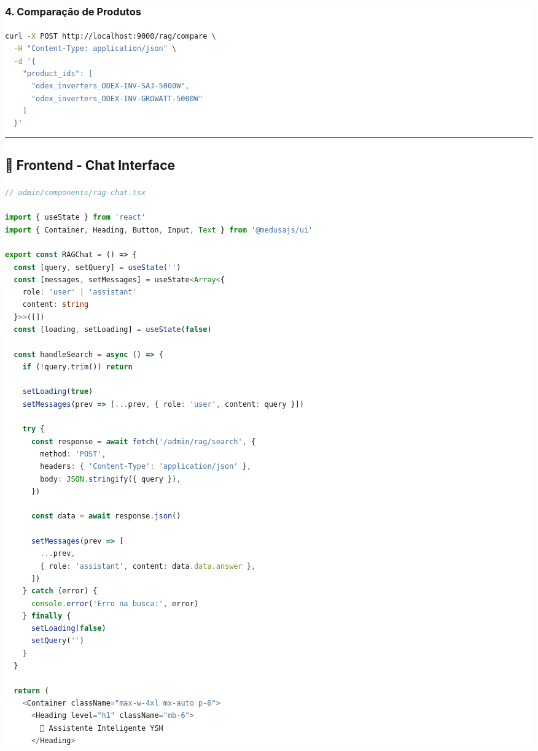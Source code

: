 ### 4. Comparação de Produtos

```bash
curl -X POST http://localhost:9000/rag/compare \
  -H "Content-Type: application/json" \
  -d '{
    "product_ids": [
      "odex_inverters_ODEX-INV-SAJ-5000W",
      "odex_inverters_ODEX-INV-GROWATT-5000W"
    ]
  }'
```

---

## 🎨 Frontend - Chat Interface

```typescript
// admin/components/rag-chat.tsx

import { useState } from 'react'
import { Container, Heading, Button, Input, Text } from '@medusajs/ui'

export const RAGChat = () => {
  const [query, setQuery] = useState('')
  const [messages, setMessages] = useState<Array<{
    role: 'user' | 'assistant'
    content: string
  }>>([])
  const [loading, setLoading] = useState(false)

  const handleSearch = async () => {
    if (!query.trim()) return

    setLoading(true)
    setMessages(prev => [...prev, { role: 'user', content: query }])

    try {
      const response = await fetch('/admin/rag/search', {
        method: 'POST',
        headers: { 'Content-Type': 'application/json' },
        body: JSON.stringify({ query }),
      })

      const data = await response.json()

      setMessages(prev => [
        ...prev,
        { role: 'assistant', content: data.data.answer },
      ])
    } catch (error) {
      console.error('Erro na busca:', error)
    } finally {
      setLoading(false)
      setQuery('')
    }
  }

  return (
    <Container className="max-w-4xl mx-auto p-6">
      <Heading level="h1" className="mb-6">
        🤖 Assistente Inteligente YSH
      </Heading>

```

[1]: https://dev3000.ai/ "dev3000 - AI-Powered Debugging & Development Monitoring | Vercel Labs"
[2]: https://github.com/vercel-labs/dev3000 "GitHub - vercel-labs/dev3000: Captures your web app's complete development timeline - server logs, browser events, console messages, network requests, and automatic screenshots - in a unified, timestamped feed for AI debugging."